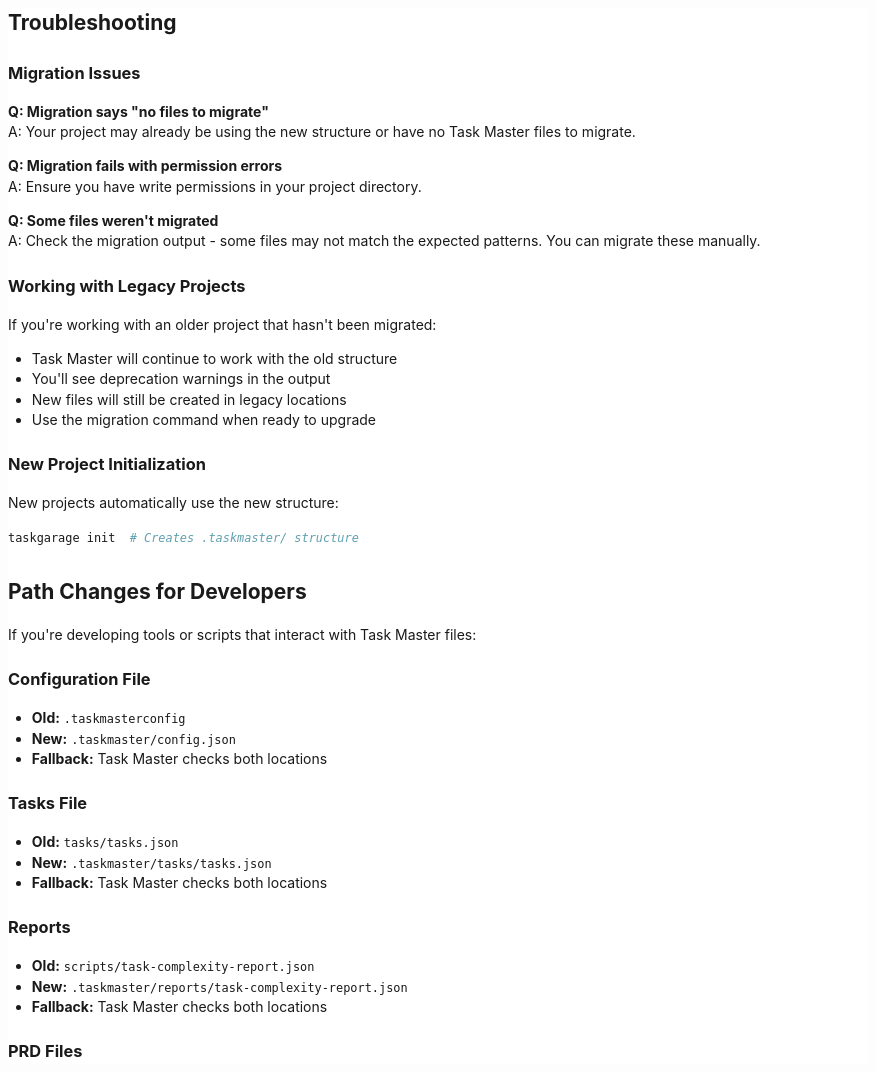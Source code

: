 ## Troubleshooting

### Migration Issues

**Q: Migration says "no files to migrate"**  
A: Your project may already be using the new structure or have no Task Master files to migrate.

**Q: Migration fails with permission errors**  
A: Ensure you have write permissions in your project directory.

**Q: Some files weren't migrated**  
A: Check the migration output - some files may not match the expected patterns. You can migrate these manually.

### Working with Legacy Projects

If you're working with an older project that hasn't been migrated:

- Task Master will continue to work with the old structure
- You'll see deprecation warnings in the output
- New files will still be created in legacy locations
- Use the migration command when ready to upgrade

### New Project Initialization

New projects automatically use the new structure:

```bash
taskgarage init  # Creates .taskmaster/ structure
```

## Path Changes for Developers

If you're developing tools or scripts that interact with Task Master files:

### Configuration File

- **Old:** `.taskmasterconfig`
- **New:** `.taskmaster/config.json`
- **Fallback:** Task Master checks both locations

### Tasks File

- **Old:** `tasks/tasks.json`
- **New:** `.taskmaster/tasks/tasks.json`
- **Fallback:** Task Master checks both locations

### Reports

- **Old:** `scripts/task-complexity-report.json`
- **New:** `.taskmaster/reports/task-complexity-report.json`
- **Fallback:** Task Master checks both locations

### PRD Files
